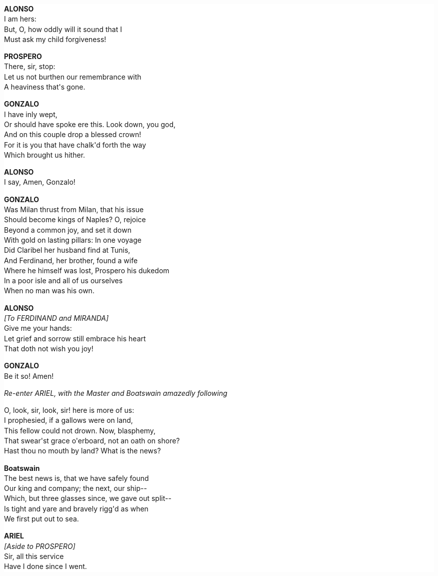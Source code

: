 **ALONSO**  
I am hers:  
But, O, how oddly will it sound that I  
Must ask my child forgiveness!  

**PROSPERO**  
There, sir, stop:  
Let us not burthen our remembrance with  
A heaviness that's gone.  

**GONZALO**  
I have inly wept,  
Or should have spoke ere this. Look down, you god,  
And on this couple drop a blessed crown!  
For it is you that have chalk'd forth the way  
Which brought us hither.  

**ALONSO**  
I say, Amen, Gonzalo!  

**GONZALO**  
Was Milan thrust from Milan, that his issue  
Should become kings of Naples? O, rejoice  
Beyond a common joy, and set it down  
With gold on lasting pillars: In one voyage  
Did Claribel her husband find at Tunis,  
And Ferdinand, her brother, found a wife  
Where he himself was lost, Prospero his dukedom  
In a poor isle and all of us ourselves  
When no man was his own.  

**ALONSO**  
_[To FERDINAND and MIRANDA]_  
Give me your hands:  
Let grief and sorrow still embrace his heart  
That doth not wish you joy!  

**GONZALO**  
Be it so! Amen!  

_Re-enter ARIEL, with the Master and Boatswain amazedly following_

O, look, sir, look, sir! here is more of us:  
I prophesied, if a gallows were on land,  
This fellow could not drown. Now, blasphemy,  
That swear'st grace o'erboard, not an oath on shore?  
Hast thou no mouth by land? What is the news?  

**Boatswain**  
The best news is, that we have safely found  
Our king and company; the next, our ship--  
Which, but three glasses since, we gave out split--  
Is tight and yare and bravely rigg'd as when  
We first put out to sea.  

**ARIEL**  
_[Aside to PROSPERO]_  
Sir, all this service  
Have I done since I went.  
